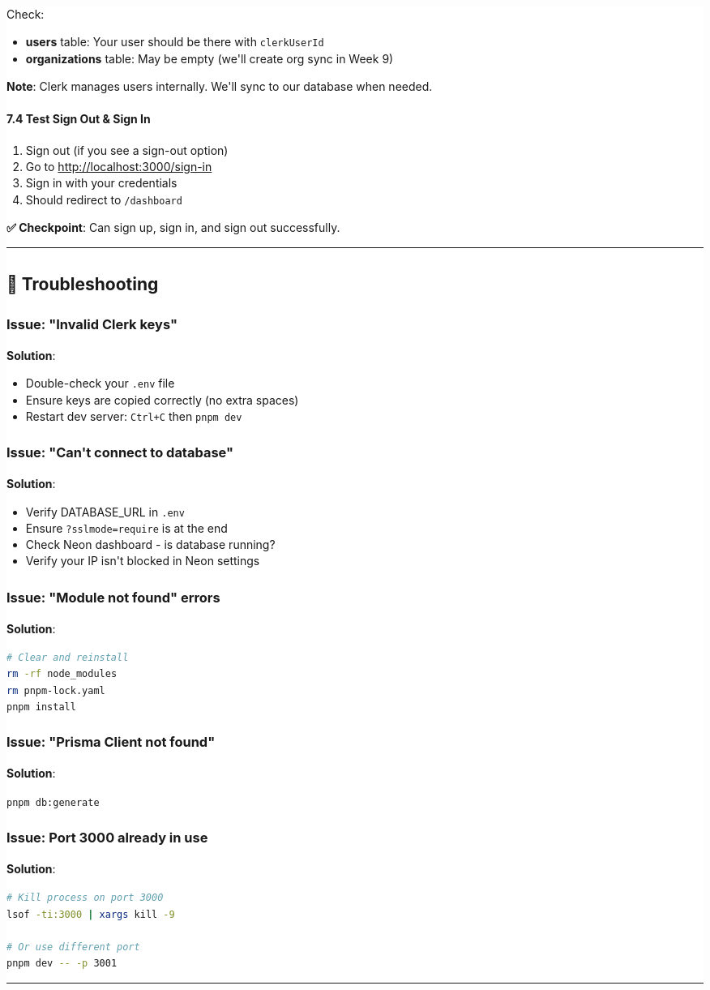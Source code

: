 Check:
- **users** table: Your user should be there with `clerkUserId`
- **organizations** table: May be empty (we'll create org sync in Week 9)

**Note**: Clerk manages users internally. We'll sync to our database when needed.

#### 7.4 Test Sign Out & Sign In
1. Sign out (if you see a sign-out option)
2. Go to [http://localhost:3000/sign-in](http://localhost:3000/sign-in)
3. Sign in with your credentials
4. Should redirect to `/dashboard`

**✅ Checkpoint**: Can sign up, sign in, and sign out successfully.

---

## 🐛 Troubleshooting

### Issue: "Invalid Clerk keys"
**Solution**:
- Double-check your `.env` file
- Ensure keys are copied correctly (no extra spaces)
- Restart dev server: `Ctrl+C` then `pnpm dev`

### Issue: "Can't connect to database"
**Solution**:
- Verify DATABASE_URL in `.env`
- Ensure `?sslmode=require` is at the end
- Check Neon dashboard - is database running?
- Verify your IP isn't blocked in Neon settings

### Issue: "Module not found" errors
**Solution**:
```bash
# Clear and reinstall
rm -rf node_modules
rm pnpm-lock.yaml
pnpm install
```

### Issue: "Prisma Client not found"
**Solution**:
```bash
pnpm db:generate
```

### Issue: Port 3000 already in use
**Solution**:
```bash
# Kill process on port 3000
lsof -ti:3000 | xargs kill -9

# Or use different port
pnpm dev -- -p 3001
```

---